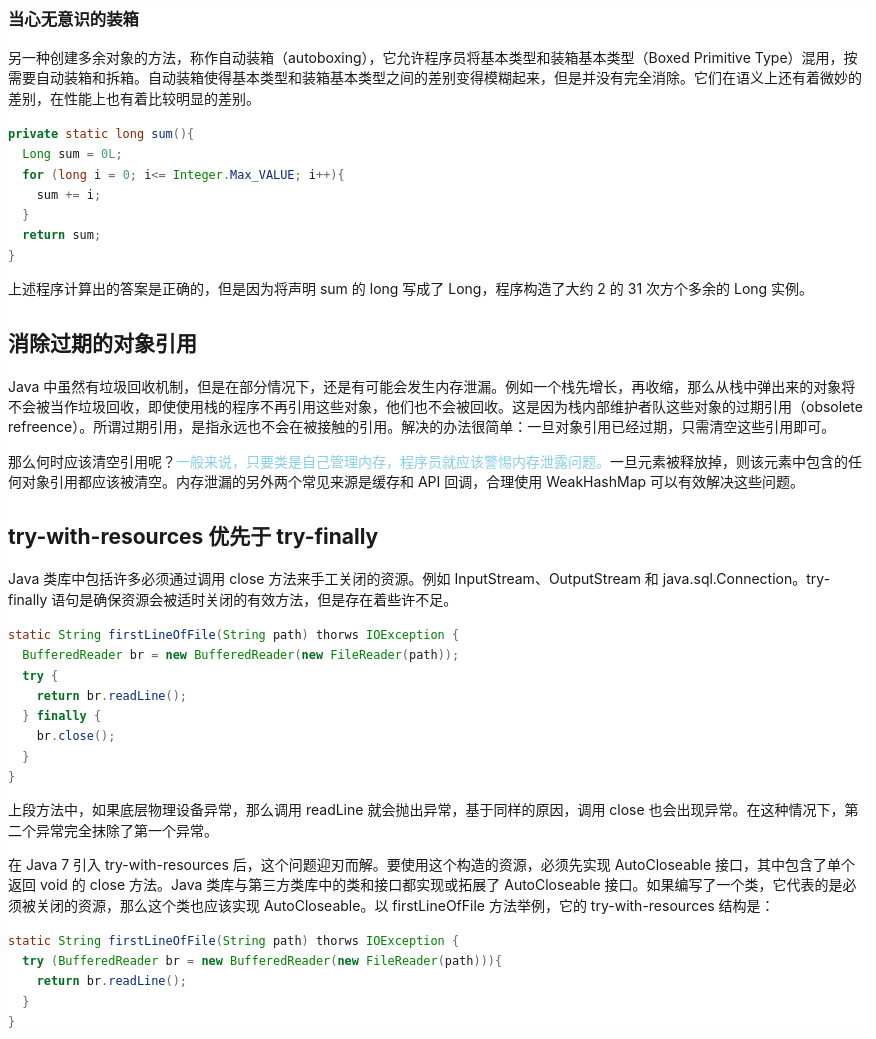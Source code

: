 ### 当心无意识的装箱

另一种创建多余对象的方法，称作自动装箱（autoboxing），它允许程序员将基本类型和装箱基本类型（Boxed Primitive Type）混用，按需要自动装箱和拆箱。自动装箱使得基本类型和装箱基本类型之间的差别变得模糊起来，但是并没有完全消除。它们在语义上还有着微妙的差别，在性能上也有着比较明显的差别。

```java
private static long sum(){
  Long sum = 0L;
  for (long i = 0; i<= Integer.Max_VALUE; i++){
    sum += i;
  }
  return sum;
}
```

上述程序计算出的答案是正确的，但是因为将声明 sum 的 long 写成了 Long，程序构造了大约 2 的 31 次方个多余的 Long 实例。

## 消除过期的对象引用

Java 中虽然有垃圾回收机制，但是在部分情况下，还是有可能会发生内存泄漏。例如一个栈先增长，再收缩，那么从栈中弹出来的对象将不会被当作垃圾回收，即使使用栈的程序不再引用这些对象，他们也不会被回收。这是因为栈内部维护者队这些对象的过期引用（obsolete refreence）。所谓过期引用，是指永远也不会在被接触的引用。解决的办法很简单：一旦对象引用已经过期，只需清空这些引用即可。

那么何时应该清空引用呢？<font color="skyblue">一般来说，只要类是自己管理内存，程序员就应该警惕内存泄露问题。</font>一旦元素被释放掉，则该元素中包含的任何对象引用都应该被清空。内存泄漏的另外两个常见来源是缓存和 API 回调，合理使用 WeakHashMap 可以有效解决这些问题。

## try-with-resources 优先于 try-finally

Java 类库中包括许多必须通过调用 close 方法来手工关闭的资源。例如 InputStream、OutputStream 和 java.sql.Connection。try-finally 语句是确保资源会被适时关闭的有效方法，但是存在着些许不足。

```java
static String firstLineOfFile(String path) thorws IOException {
  BufferedReader br = new BufferedReader(new FileReader(path));
  try {
    return br.readLine();
  } finally {
    br.close();
  }
}
```

上段方法中，如果底层物理设备异常，那么调用 readLine 就会抛出异常，基于同样的原因，调用 close 也会出现异常。在这种情况下，第二个异常完全抹除了第一个异常。

在 Java 7 引入 try-with-resources 后，这个问题迎刃而解。要使用这个构造的资源，必须先实现 AutoCloseable 接口，其中包含了单个返回 void 的 close 方法。Java 类库与第三方类库中的类和接口都实现或拓展了 AutoCloseable 接口。如果编写了一个类，它代表的是必须被关闭的资源，那么这个类也应该实现 AutoCloseable。以 firstLineOfFile 方法举例，它的 try-with-resources 结构是：

```java
static String firstLineOfFile(String path) thorws IOException {
  try (BufferedReader br = new BufferedReader(new FileReader(path))){
    return br.readLine();
  }
}
```
